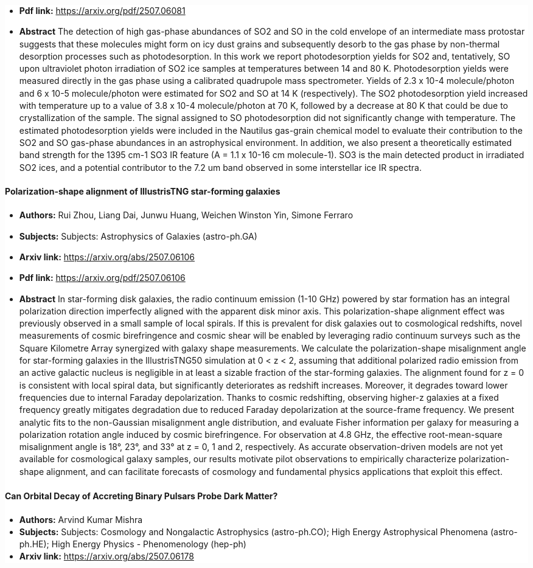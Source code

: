  - **Pdf link:** https://arxiv.org/pdf/2507.06081

 - **Abstract**
 The detection of high gas-phase abundances of SO2 and SO in the cold envelope of an intermediate mass protostar suggests that these molecules might form on icy dust grains and subsequently desorb to the gas phase by non-thermal desorption processes such as photodesorption. In this work we report photodesorption yields for SO2 and, tentatively, SO upon ultraviolet photon irradiation of SO2 ice samples at temperatures between 14 and 80 K. Photodesorption yields were measured directly in the gas phase using a calibrated quadrupole mass spectrometer. Yields of 2.3 x 10-4 molecule/photon and 6 x 10-5 molecule/photon were estimated for SO2 and SO at 14 K (respectively). The SO2 photodesorption yield increased with temperature up to a value of 3.8 x 10-4 molecule/photon at 70 K, followed by a decrease at 80 K that could be due to crystallization of the sample. The signal assigned to SO photodesorption did not significantly change with temperature. The estimated photodesorption yields were included in the Nautilus gas-grain chemical model to evaluate their contribution to the SO2 and SO gas-phase abundances in an astrophysical environment. In addition, we also present a theoretically estimated band strength for the 1395 cm-1 SO3 IR feature (A = 1.1 x 10-16 cm molecule-1). SO3 is the main detected product in irradiated SO2 ices, and a potential contributor to the 7.2 um band observed in some interstellar ice IR spectra.
#### Polarization-shape alignment of IllustrisTNG star-forming galaxies
 - **Authors:** Rui Zhou, Liang Dai, Junwu Huang, Weichen Winston Yin, Simone Ferraro
 - **Subjects:** Subjects:
Astrophysics of Galaxies (astro-ph.GA)
 - **Arxiv link:** https://arxiv.org/abs/2507.06106

 - **Pdf link:** https://arxiv.org/pdf/2507.06106

 - **Abstract**
 In star-forming disk galaxies, the radio continuum emission (1-10 GHz) powered by star formation has an integral polarization direction imperfectly aligned with the apparent disk minor axis. This polarization-shape alignment effect was previously observed in a small sample of local spirals. If this is prevalent for disk galaxies out to cosmological redshifts, novel measurements of cosmic birefringence and cosmic shear will be enabled by leveraging radio continuum surveys such as the Square Kilometre Array synergized with galaxy shape measurements. We calculate the polarization-shape misalignment angle for star-forming galaxies in the IllustrisTNG50 simulation at 0 < z < 2, assuming that additional polarized radio emission from an active galactic nucleus is negligible in at least a sizable fraction of the star-forming galaxies. The alignment found for z = 0 is consistent with local spiral data, but significantly deteriorates as redshift increases. Moreover, it degrades toward lower frequencies due to internal Faraday depolarization. Thanks to cosmic redshifting, observing higher-z galaxies at a fixed frequency greatly mitigates degradation due to reduced Faraday depolarization at the source-frame frequency. We present analytic fits to the non-Gaussian misalignment angle distribution, and evaluate Fisher information per galaxy for measuring a polarization rotation angle induced by cosmic birefringence. For observation at 4.8 GHz, the effective root-mean-square misalignment angle is 18°, 23°, and 33° at z = 0, 1 and 2, respectively. As accurate observation-driven models are not yet available for cosmological galaxy samples, our results motivate pilot observations to empirically characterize polarization-shape alignment, and can facilitate forecasts of cosmology and fundamental physics applications that exploit this effect.
#### Can Orbital Decay of Accreting Binary Pulsars Probe Dark Matter?
 - **Authors:** Arvind Kumar Mishra
 - **Subjects:** Subjects:
Cosmology and Nongalactic Astrophysics (astro-ph.CO); High Energy Astrophysical Phenomena (astro-ph.HE); High Energy Physics - Phenomenology (hep-ph)
 - **Arxiv link:** https://arxiv.org/abs/2507.06178
